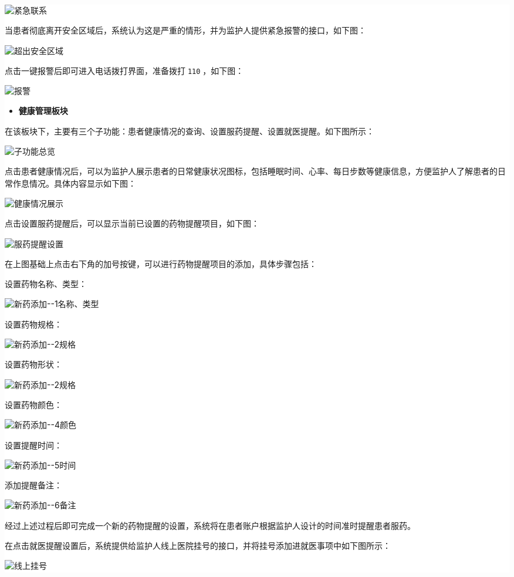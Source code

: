 ![紧急联系](assets/紧急联系.png)

当患者彻底离开安全区域后，系统认为这是严重的情形，并为监护人提供紧急报警的接口，如下图：

![超出安全区域](assets/超出安全区域.png)

点击一键报警后即可进入电话拨打界面，准备拨打 `110` ，如下图：

![报警](assets/报警.png)

- **健康管理板块**

在该板块下，主要有三个子功能：患者健康情况的查询、设置服药提醒、设置就医提醒。如下图所示：

![子功能总览](assets/子功能总览.png)

点击患者健康情况后，可以为监护人展示患者的日常健康状况图标，包括睡眠时间、心率、每日步数等健康信息，方便监护人了解患者的日常作息情况。具体内容显示如下图：

![健康情况展示](assets/健康情况展示.png)

点击设置服药提醒后，可以显示当前已设置的药物提醒项目，如下图：

![服药提醒设置](assets/服药提醒设置.png)

在上图基础上点击右下角的加号按键，可以进行药物提醒项目的添加，具体步骤包括：

设置药物名称、类型：

![新药添加--1名称、类型](assets/新药添加--1名称、类型.png)

设置药物规格：

![新药添加--2规格](assets/新药添加--2规格.png)

设置药物形状：

![新药添加--2规格](assets/新药添加--3形状.png)

设置药物颜色：

![新药添加--4颜色](assets/新药添加--4颜色.png)

设置提醒时间：

![新药添加--5时间](assets/新药添加--5时间.png)

添加提醒备注：

![新药添加--6备注](assets/新药添加--6备注.png)

经过上述过程后即可完成一个新的药物提醒的设置，系统将在患者账户根据监护人设计的时间准时提醒患者服药。

在点击就医提醒设置后，系统提供给监护人线上医院挂号的接口，并将挂号添加进就医事项中如下图所示：

![线上挂号](assets/线上挂号.png)
